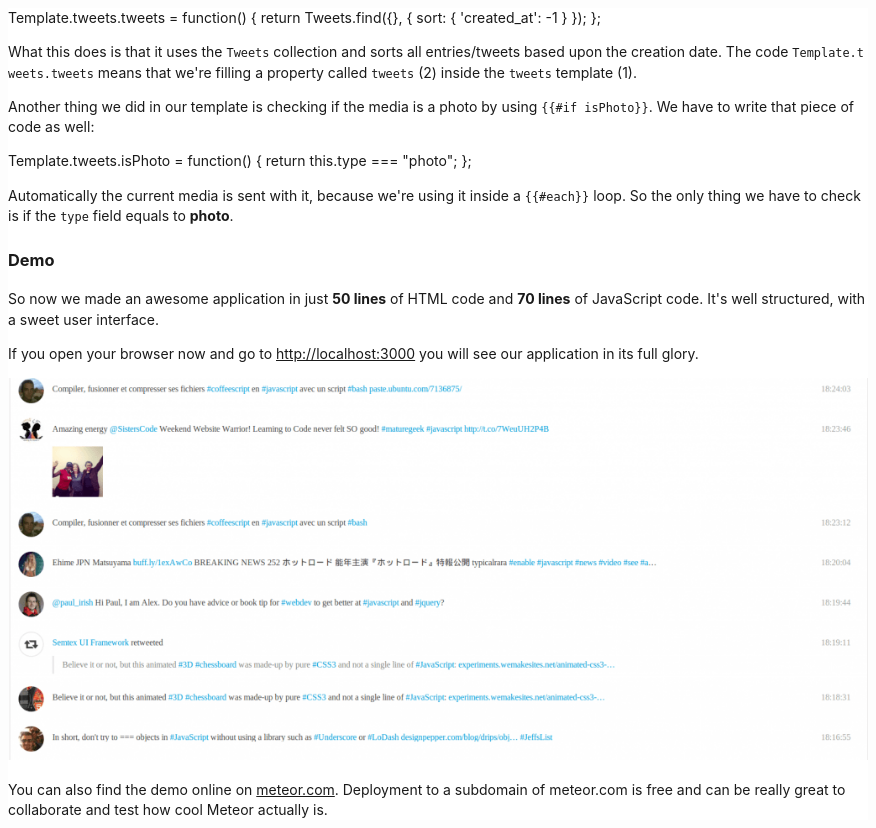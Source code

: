 Template.tweets.tweets = function() {
    return Tweets.find({}, {
        sort: {
            'created\_at': -1
        }
    });
};

What this does is that it uses the `Tweets` collection and sorts all entries/tweets based upon the creation date. The code `Template.tweets.tweets` means that we're filling a property called `tweets` (2) inside the `tweets` template (1).

Another thing we did in our template is checking if the media is a photo by using `{{#if isPhoto}}`. We have to write that piece of code as well:

Template.tweets.isPhoto = function() {
    return this.type === "photo";
};

Automatically the current media is sent with it, because we're using it inside a `{{#each}}` loop. So the only thing we have to check is if the `type` field equals to **photo**.

### Demo

So now we made an awesome application in just **50 lines** of HTML code and **70 lines** of JavaScript code. It's well structured, with a sweet user interface.

If you open your browser now and go to [http://localhost:3000](http://localhost:3000) you will see our application in its full glory.

[![outcome](images/outcome-1024x455.png)](http://wordpress.g00glen00b.be/meteor-twitter-streaming/outcome/)

You can also find the demo online on [meteor.com](http://mrt-twttr-stream.meteor.com/). Deployment to a subdomain of meteor.com is free and can be really great to collaborate and test how cool Meteor actually is.
